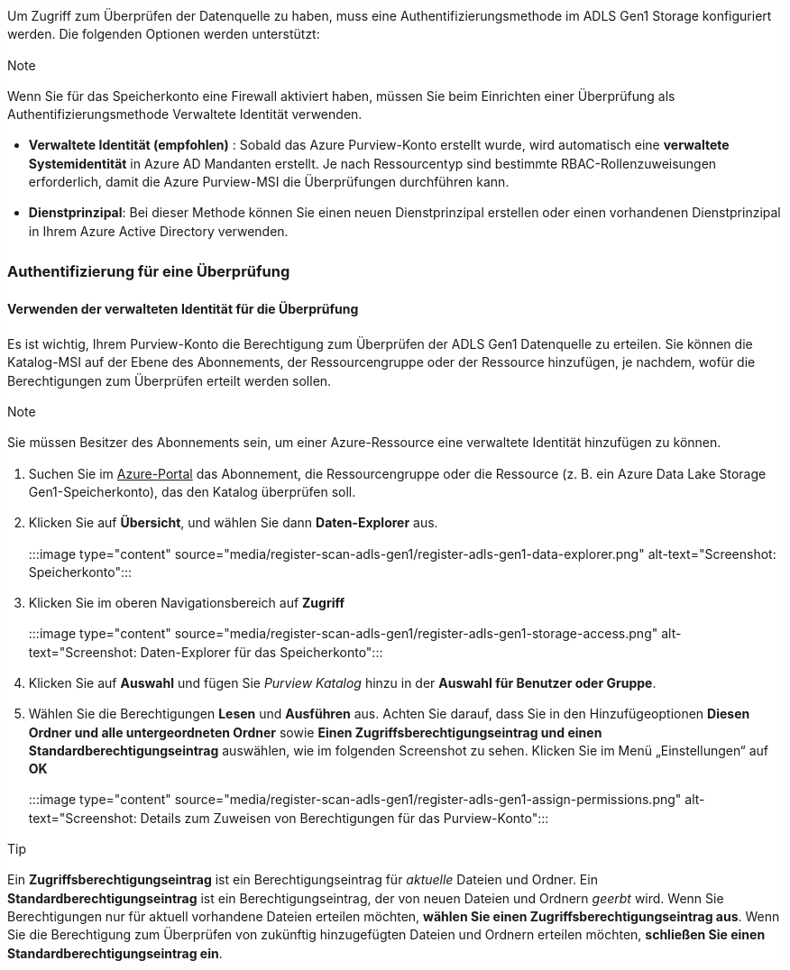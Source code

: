 Um Zugriff zum Überprüfen der Datenquelle zu haben, muss eine Authentifizierungsmethode im ADLS Gen1 Storage konfiguriert werden.
Die folgenden Optionen werden unterstützt:

> [!Note]
> Wenn Sie für das Speicherkonto eine Firewall aktiviert haben, müssen Sie beim Einrichten einer Überprüfung als Authentifizierungsmethode Verwaltete Identität verwenden.

* **Verwaltete Identität (empfohlen)** : Sobald das Azure Purview-Konto erstellt wurde, wird automatisch eine **verwaltete Systemidentität** in Azure AD Mandanten erstellt. Je nach Ressourcentyp sind bestimmte RBAC-Rollenzuweisungen erforderlich, damit die Azure Purview-MSI die Überprüfungen durchführen kann.

* **Dienstprinzipal**: Bei dieser Methode können Sie einen neuen Dienstprinzipal erstellen oder einen vorhandenen Dienstprinzipal in Ihrem Azure Active Directory verwenden.

### <a name="authentication-for-a-scan"></a>Authentifizierung für eine Überprüfung

#### <a name="using-managed-identity-for-scanning"></a>Verwenden der verwalteten Identität für die Überprüfung

Es ist wichtig, Ihrem Purview-Konto die Berechtigung zum Überprüfen der ADLS Gen1 Datenquelle zu erteilen. Sie können die Katalog-MSI auf der Ebene des Abonnements, der Ressourcengruppe oder der Ressource hinzufügen, je nachdem, wofür die Berechtigungen zum Überprüfen erteilt werden sollen.

> [!Note]
> Sie müssen Besitzer des Abonnements sein, um einer Azure-Ressource eine verwaltete Identität hinzufügen zu können.

1. Suchen Sie im [Azure-Portal](https://portal.azure.com) das Abonnement, die Ressourcengruppe oder die Ressource (z. B. ein Azure Data Lake Storage Gen1-Speicherkonto), das den Katalog überprüfen soll.
1. Klicken Sie auf **Übersicht**, und wählen Sie dann **Daten-Explorer** aus.

    :::image type="content" source="media/register-scan-adls-gen1/register-adls-gen1-data-explorer.png" alt-text="Screenshot: Speicherkonto":::

1. Klicken Sie im oberen Navigationsbereich auf **Zugriff**

    :::image type="content" source="media/register-scan-adls-gen1/register-adls-gen1-storage-access.png" alt-text="Screenshot: Daten-Explorer für das Speicherkonto":::

1. Klicken Sie auf **Auswahl** und fügen Sie _Purview Katalog_ hinzu in der **Auswahl für Benutzer oder Gruppe**.
1. Wählen Sie die Berechtigungen **Lesen** und **Ausführen** aus. Achten Sie darauf, dass Sie in den Hinzufügeoptionen **Diesen Ordner und alle untergeordneten Ordner** sowie **Einen Zugriffsberechtigungseintrag und einen Standardberechtigungseintrag** auswählen, wie im folgenden Screenshot zu sehen. Klicken Sie im Menü „Einstellungen“ auf **OK**

    :::image type="content" source="media/register-scan-adls-gen1/register-adls-gen1-assign-permissions.png" alt-text="Screenshot: Details zum Zuweisen von Berechtigungen für das Purview-Konto":::

> [!Tip]
> Ein **Zugriffsberechtigungseintrag** ist ein Berechtigungseintrag für _aktuelle_ Dateien und Ordner. Ein **Standardberechtigungseintrag** ist ein Berechtigungseintrag, der von neuen Dateien und Ordnern _geerbt_ wird.
Wenn Sie Berechtigungen nur für aktuell vorhandene Dateien erteilen möchten, **wählen Sie einen Zugriffsberechtigungseintrag aus**.
Wenn Sie die Berechtigung zum Überprüfen von zukünftig hinzugefügten Dateien und Ordnern erteilen möchten, **schließen Sie einen Standardberechtigungseintrag ein**.
